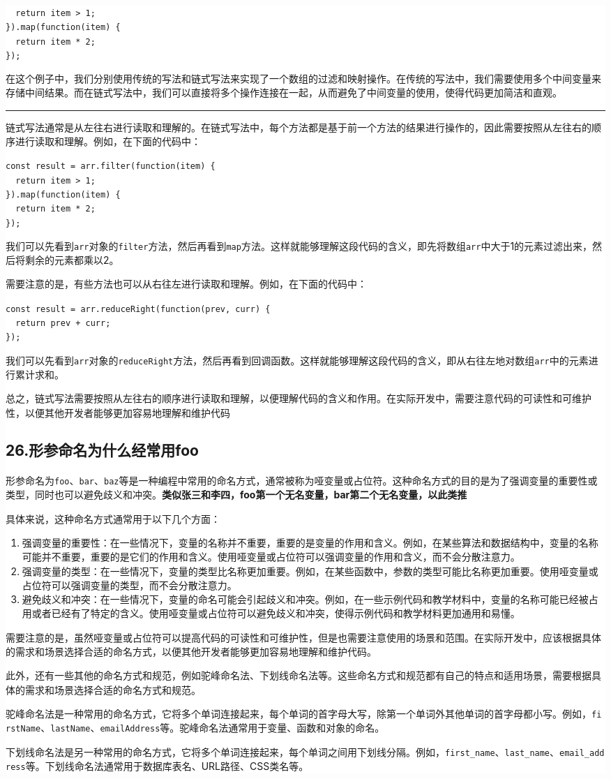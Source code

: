 ```
  return item > 1;
}).map(function(item) {
  return item * 2;
});
```

在这个例子中，我们分别使用传统的写法和链式写法来实现了一个数组的过滤和映射操作。在传统的写法中，我们需要使用多个中间变量来存储中间结果。而在链式写法中，我们可以直接将多个操作连接在一起，从而避免了中间变量的使用，使得代码更加简洁和直观。

-------

链式写法通常是从左往右进行读取和理解的。在链式写法中，每个方法都是基于前一个方法的结果进行操作的，因此需要按照从左往右的顺序进行读取和理解。例如，在下面的代码中：

```
const result = arr.filter(function(item) {
  return item > 1;
}).map(function(item) {
  return item * 2;
});
```

我们可以先看到`arr`对象的`filter`方法，然后再看到`map`方法。这样就能够理解这段代码的含义，即先将数组`arr`中大于1的元素过滤出来，然后将剩余的元素都乘以2。

需要注意的是，有些方法也可以从右往左进行读取和理解。例如，在下面的代码中：

```
const result = arr.reduceRight(function(prev, curr) {
  return prev + curr;
});
```

我们可以先看到`arr`对象的`reduceRight`方法，然后再看到回调函数。这样就能够理解这段代码的含义，即从右往左地对数组`arr`中的元素进行累计求和。

总之，链式写法需要按照从左往右的顺序进行读取和理解，以便理解代码的含义和作用。在实际开发中，需要注意代码的可读性和可维护性，以便其他开发者能够更加容易地理解和维护代码

## 26.形参命名为什么经常用foo

形参命名为`foo`、`bar`、`baz`等是一种编程中常用的命名方式，通常被称为哑变量或占位符。这种命名方式的目的是为了强调变量的重要性或类型，同时也可以避免歧义和冲突。**类似张三和李四，foo第一个无名变量，bar第二个无名变量，以此类推**

具体来说，这种命名方式通常用于以下几个方面：

1. 强调变量的重要性：在一些情况下，变量的名称并不重要，重要的是变量的作用和含义。例如，在某些算法和数据结构中，变量的名称可能并不重要，重要的是它们的作用和含义。使用哑变量或占位符可以强调变量的作用和含义，而不会分散注意力。
2. 强调变量的类型：在一些情况下，变量的类型比名称更加重要。例如，在某些函数中，参数的类型可能比名称更加重要。使用哑变量或占位符可以强调变量的类型，而不会分散注意力。
3. 避免歧义和冲突：在一些情况下，变量的命名可能会引起歧义和冲突。例如，在一些示例代码和教学材料中，变量的名称可能已经被占用或者已经有了特定的含义。使用哑变量或占位符可以避免歧义和冲突，使得示例代码和教学材料更加通用和易懂。

需要注意的是，虽然哑变量或占位符可以提高代码的可读性和可维护性，但是也需要注意使用的场景和范围。在实际开发中，应该根据具体的需求和场景选择合适的命名方式，以便其他开发者能够更加容易地理解和维护代码。

此外，还有一些其他的命名方式和规范，例如驼峰命名法、下划线命名法等。这些命名方式和规范都有自己的特点和适用场景，需要根据具体的需求和场景选择合适的命名方式和规范。

驼峰命名法是一种常用的命名方式，它将多个单词连接起来，每个单词的首字母大写，除第一个单词外其他单词的首字母都小写。例如，`firstName`、`lastName`、`emailAddress`等。驼峰命名法通常用于变量、函数和对象的命名。

下划线命名法是另一种常用的命名方式，它将多个单词连接起来，每个单词之间用下划线分隔。例如，`first_name`、`last_name`、`email_address`等。下划线命名法通常用于数据库表名、URL路径、CSS类名等。
